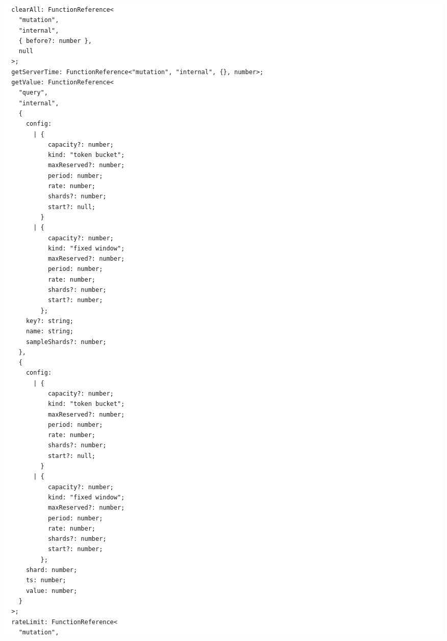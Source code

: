       clearAll: FunctionReference<
        "mutation",
        "internal",
        { before?: number },
        null
      >;
      getServerTime: FunctionReference<"mutation", "internal", {}, number>;
      getValue: FunctionReference<
        "query",
        "internal",
        {
          config:
            | {
                capacity?: number;
                kind: "token bucket";
                maxReserved?: number;
                period: number;
                rate: number;
                shards?: number;
                start?: null;
              }
            | {
                capacity?: number;
                kind: "fixed window";
                maxReserved?: number;
                period: number;
                rate: number;
                shards?: number;
                start?: number;
              };
          key?: string;
          name: string;
          sampleShards?: number;
        },
        {
          config:
            | {
                capacity?: number;
                kind: "token bucket";
                maxReserved?: number;
                period: number;
                rate: number;
                shards?: number;
                start?: null;
              }
            | {
                capacity?: number;
                kind: "fixed window";
                maxReserved?: number;
                period: number;
                rate: number;
                shards?: number;
                start?: number;
              };
          shard: number;
          ts: number;
          value: number;
        }
      >;
      rateLimit: FunctionReference<
        "mutation",